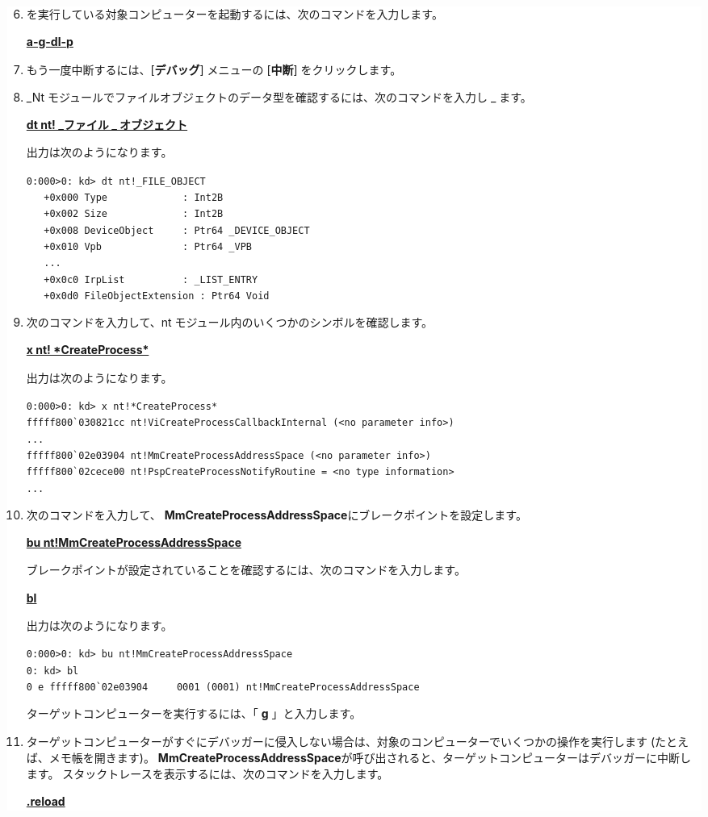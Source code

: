 6. を実行している対象コンピューターを起動するには、次のコマンドを入力します。

   [**a-g-dl-p**](g--go-.md)

7. もう一度中断するには、[**デバッグ**] メニューの [**中断**] をクリックします。

8. \_Nt モジュールでファイルオブジェクトのデータ型を確認するには、次のコマンドを入力し \_ ます。

   [**dt nt! \_ファイル \_ オブジェクト**](dt--display-type-.md)

   出力は次のようになります。

   ```dbgcmd
   0:000>0: kd> dt nt!_FILE_OBJECT
      +0x000 Type             : Int2B
      +0x002 Size             : Int2B
      +0x008 DeviceObject     : Ptr64 _DEVICE_OBJECT
      +0x010 Vpb              : Ptr64 _VPB
      ...
      +0x0c0 IrpList          : _LIST_ENTRY
      +0x0d0 FileObjectExtension : Ptr64 Void
   ```

9. 次のコマンドを入力して、nt モジュール内のいくつかのシンボルを確認します。

   [**x nt! \*CreateProcess\***](x--examine-symbols-.md)

   出力は次のようになります。

   ```dbgcmd
   0:000>0: kd> x nt!*CreateProcess*
   fffff800`030821cc nt!ViCreateProcessCallbackInternal (<no parameter info>)
   ...
   fffff800`02e03904 nt!MmCreateProcessAddressSpace (<no parameter info>)
   fffff800`02cece00 nt!PspCreateProcessNotifyRoutine = <no type information>
   ...
   ```

10. 次のコマンドを入力して、 **MmCreateProcessAddressSpace**にブレークポイントを設定します。

    [**bu nt!MmCreateProcessAddressSpace**](bp--bu--bm--set-breakpoint-.md)

    ブレークポイントが設定されていることを確認するには、次のコマンドを入力します。

    [**bl**](bl--breakpoint-list-.md)

    出力は次のようになります。

    ```dbgcmd
    0:000>0: kd> bu nt!MmCreateProcessAddressSpace
    0: kd> bl
    0 e fffff800`02e03904     0001 (0001) nt!MmCreateProcessAddressSpace
    ```

    ターゲットコンピューターを実行するには、「 [**g**](g--go-.md) 」と入力します。

11. ターゲットコンピューターがすぐにデバッガーに侵入しない場合は、対象のコンピューターでいくつかの操作を実行します (たとえば、メモ帳を開きます)。 **MmCreateProcessAddressSpace**が呼び出されると、ターゲットコンピューターはデバッガーに中断します。 スタックトレースを表示するには、次のコマンドを入力します。

    [**.reload**](-reload--reload-module-.md)
